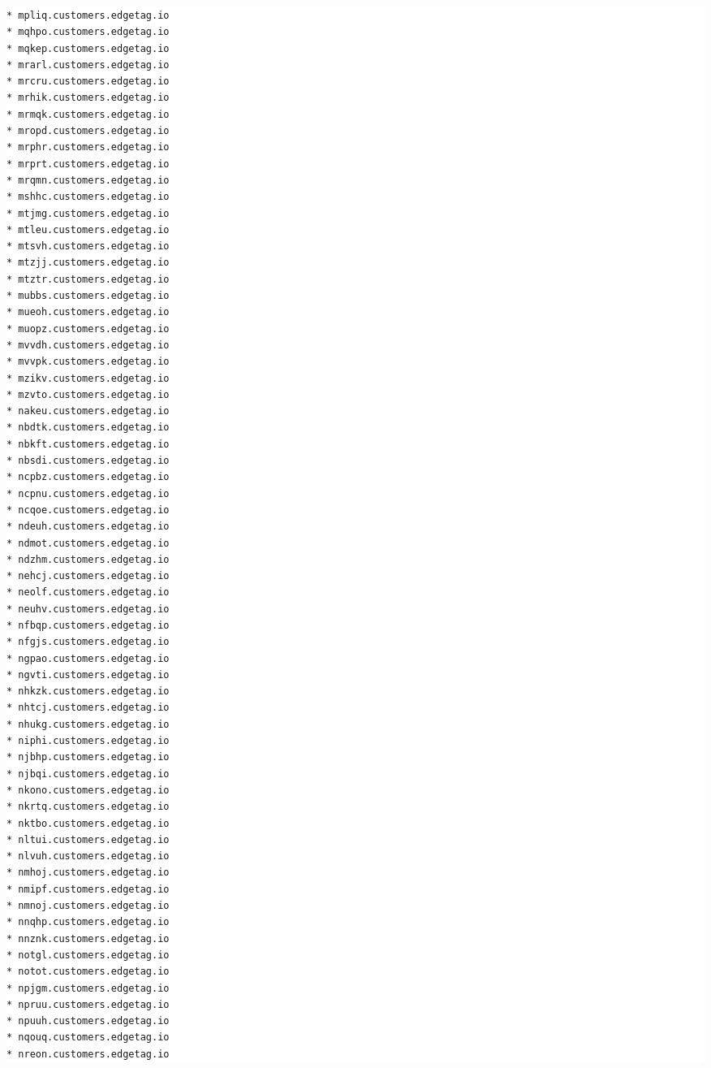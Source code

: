     * mpliq.customers.edgetag.io
    * mqhpo.customers.edgetag.io
    * mqkep.customers.edgetag.io
    * mrarl.customers.edgetag.io
    * mrcru.customers.edgetag.io
    * mrhik.customers.edgetag.io
    * mrmqk.customers.edgetag.io
    * mropd.customers.edgetag.io
    * mrphr.customers.edgetag.io
    * mrprt.customers.edgetag.io
    * mrqmn.customers.edgetag.io
    * mshhc.customers.edgetag.io
    * mtjmg.customers.edgetag.io
    * mtleu.customers.edgetag.io
    * mtsvh.customers.edgetag.io
    * mtzjj.customers.edgetag.io
    * mtztr.customers.edgetag.io
    * mubbs.customers.edgetag.io
    * mueoh.customers.edgetag.io
    * muopz.customers.edgetag.io
    * mvvdh.customers.edgetag.io
    * mvvpk.customers.edgetag.io
    * mzikv.customers.edgetag.io
    * mzvto.customers.edgetag.io
    * nakeu.customers.edgetag.io
    * nbdtk.customers.edgetag.io
    * nbkft.customers.edgetag.io
    * nbsdi.customers.edgetag.io
    * ncpbz.customers.edgetag.io
    * ncpnu.customers.edgetag.io
    * ncqoe.customers.edgetag.io
    * ndeuh.customers.edgetag.io
    * ndmot.customers.edgetag.io
    * ndzhm.customers.edgetag.io
    * nehcj.customers.edgetag.io
    * neolf.customers.edgetag.io
    * neuhv.customers.edgetag.io
    * nfbqp.customers.edgetag.io
    * nfgjs.customers.edgetag.io
    * ngpao.customers.edgetag.io
    * ngvti.customers.edgetag.io
    * nhkzk.customers.edgetag.io
    * nhtcj.customers.edgetag.io
    * nhukg.customers.edgetag.io
    * niphi.customers.edgetag.io
    * njbhp.customers.edgetag.io
    * njbqi.customers.edgetag.io
    * nkono.customers.edgetag.io
    * nkrtq.customers.edgetag.io
    * nktbo.customers.edgetag.io
    * nltui.customers.edgetag.io
    * nlvuh.customers.edgetag.io
    * nmhoj.customers.edgetag.io
    * nmipf.customers.edgetag.io
    * nmnoj.customers.edgetag.io
    * nnqhp.customers.edgetag.io
    * nnznk.customers.edgetag.io
    * notgl.customers.edgetag.io
    * notot.customers.edgetag.io
    * npjgm.customers.edgetag.io
    * npruu.customers.edgetag.io
    * npuuh.customers.edgetag.io
    * nqouq.customers.edgetag.io
    * nreon.customers.edgetag.io
